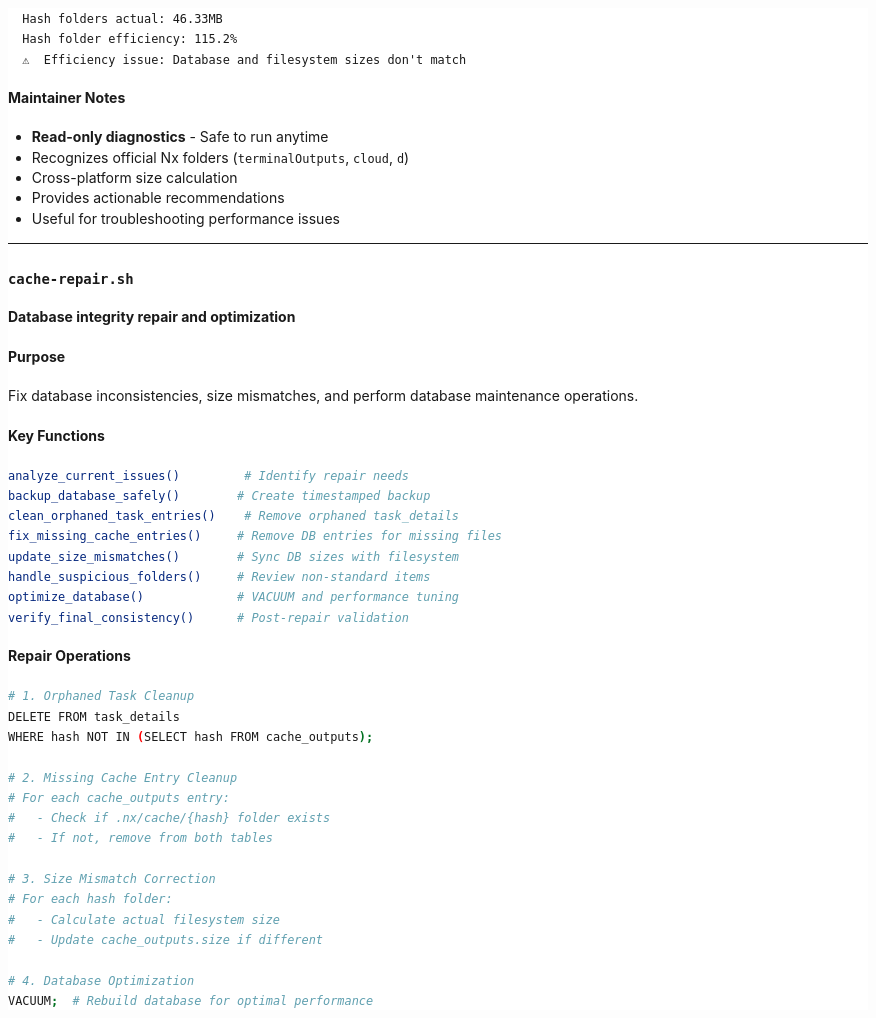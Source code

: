 ```
  Hash folders actual: 46.33MB
  Hash folder efficiency: 115.2%
  ⚠️  Efficiency issue: Database and filesystem sizes don't match
```

#### **Maintainer Notes**
- **Read-only diagnostics** - Safe to run anytime
- Recognizes official Nx folders (`terminalOutputs`, `cloud`, `d`)
- Cross-platform size calculation
- Provides actionable recommendations
- Useful for troubleshooting performance issues

---

### `cache-repair.sh`
**Database integrity repair and optimization**

#### **Purpose**
Fix database inconsistencies, size mismatches, and perform database maintenance operations.

#### **Key Functions**
```bash
analyze_current_issues()         # Identify repair needs
backup_database_safely()        # Create timestamped backup
clean_orphaned_task_entries()    # Remove orphaned task_details
fix_missing_cache_entries()     # Remove DB entries for missing files
update_size_mismatches()        # Sync DB sizes with filesystem
handle_suspicious_folders()     # Review non-standard items
optimize_database()             # VACUUM and performance tuning
verify_final_consistency()      # Post-repair validation
```

#### **Repair Operations**
```bash
# 1. Orphaned Task Cleanup
DELETE FROM task_details 
WHERE hash NOT IN (SELECT hash FROM cache_outputs);

# 2. Missing Cache Entry Cleanup
# For each cache_outputs entry:
#   - Check if .nx/cache/{hash} folder exists
#   - If not, remove from both tables

# 3. Size Mismatch Correction
# For each hash folder:
#   - Calculate actual filesystem size
#   - Update cache_outputs.size if different

# 4. Database Optimization
VACUUM;  # Rebuild database for optimal performance
```
